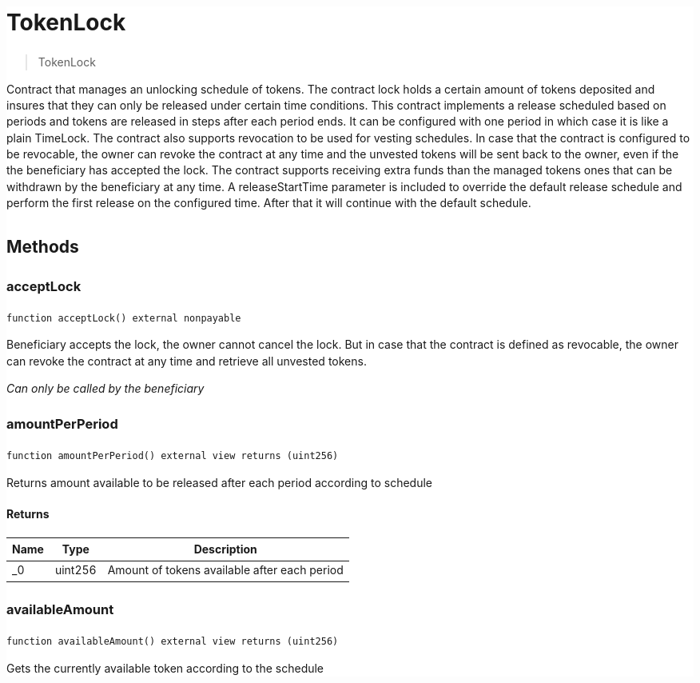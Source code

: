 # TokenLock



> TokenLock

Contract that manages an unlocking schedule of tokens. The contract lock holds a certain amount of tokens deposited  and insures that they can only be released under certain time conditions. This contract implements a release scheduled based on periods and tokens are released in steps after each period ends. It can be configured with one period in which case it is like a plain TimeLock. The contract also supports revocation to be used for vesting schedules. In case that the contract is configured to be  revocable, the owner can revoke the contract at any time and the unvested tokens will be sent back to the owner, even if the  the beneficiary has accepted the lock. The contract supports receiving extra funds than the managed tokens ones that can be withdrawn by the beneficiary at any time. A releaseStartTime parameter is included to override the default release schedule and perform the first release on the configured time. After that it will continue with the default schedule.



## Methods

### acceptLock

```solidity
function acceptLock() external nonpayable
```

Beneficiary accepts the lock, the owner cannot cancel the lock. But in case that the contract is defined as revocable, the owner can revoke the contract at any time and retrieve all unvested tokens.

*Can only be called by the beneficiary*


### amountPerPeriod

```solidity
function amountPerPeriod() external view returns (uint256)
```

Returns amount available to be released after each period according to schedule




#### Returns

| Name | Type | Description |
|---|---|---|
| _0 | uint256 | Amount of tokens available after each period |

### availableAmount

```solidity
function availableAmount() external view returns (uint256)
```

Gets the currently available token according to the schedule
